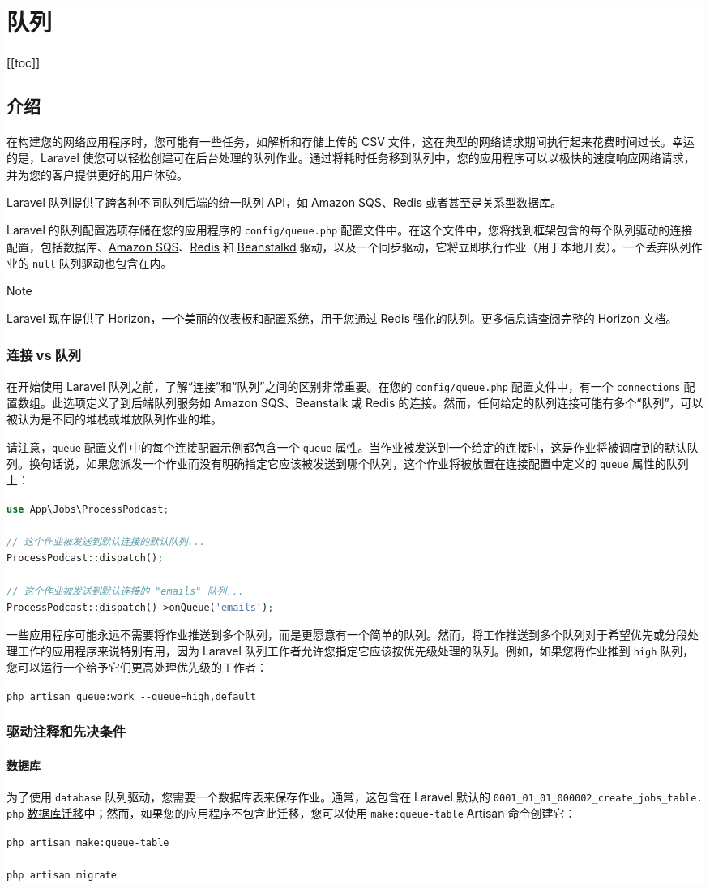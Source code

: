 # 队列

[[toc]]

## 介绍

在构建您的网络应用程序时，您可能有一些任务，如解析和存储上传的 CSV 文件，这在典型的网络请求期间执行起来花费时间过长。幸运的是，Laravel 使您可以轻松创建可在后台处理的队列作业。通过将耗时任务移到队列中，您的应用程序可以以极快的速度响应网络请求，并为您的客户提供更好的用户体验。

Laravel 队列提供了跨各种不同队列后端的统一队列 API，如 [Amazon SQS](https://aws.amazon.com/sqs/)、[Redis](https://redis.io) 或者甚至是关系型数据库。

Laravel 的队列配置选项存储在您的应用程序的 `config/queue.php` 配置文件中。在这个文件中，您将找到框架包含的每个队列驱动的连接配置，包括数据库、[Amazon SQS](https://aws.amazon.com/sqs/)、[Redis](https://redis.io) 和 [Beanstalkd](https://beanstalkd.github.io/) 驱动，以及一个同步驱动，它将立即执行作业（用于本地开发）。一个丢弃队列作业的 `null` 队列驱动也包含在内。

> [!NOTE]
> Laravel 现在提供了 Horizon，一个美丽的仪表板和配置系统，用于您通过 Redis 强化的队列。更多信息请查阅完整的 [Horizon 文档](/docs/11/packages/horizon)。

### 连接 vs 队列

在开始使用 Laravel 队列之前，了解“连接”和“队列”之间的区别非常重要。在您的 `config/queue.php` 配置文件中，有一个 `connections` 配置数组。此选项定义了到后端队列服务如 Amazon SQS、Beanstalk 或 Redis 的连接。然而，任何给定的队列连接可能有多个“队列”，可以被认为是不同的堆栈或堆放队列作业的堆。

请注意，`queue` 配置文件中的每个连接配置示例都包含一个 `queue` 属性。当作业被发送到一个给定的连接时，这是作业将被调度到的默认队列。换句话说，如果您派发一个作业而没有明确指定它应该被发送到哪个队列，这个作业将被放置在连接配置中定义的 `queue` 属性的队列上：

```php
use App\Jobs\ProcessPodcast;

// 这个作业被发送到默认连接的默认队列...
ProcessPodcast::dispatch();

// 这个作业被发送到默认连接的 "emails" 队列...
ProcessPodcast::dispatch()->onQueue('emails');
```

一些应用程序可能永远不需要将作业推送到多个队列，而是更愿意有一个简单的队列。然而，将工作推送到多个队列对于希望优先或分段处理工作的应用程序来说特别有用，因为 Laravel 队列工作者允许您指定它应该按优先级处理的队列。例如，如果您将作业推到 `high` 队列，您可以运行一个给予它们更高处理优先级的工作者：

```shell
php artisan queue:work --queue=high,default
```

### 驱动注释和先决条件

#### 数据库

为了使用 `database` 队列驱动，您需要一个数据库表来保存作业。通常，这包含在 Laravel 默认的 `0001_01_01_000002_create_jobs_table.php` [数据库迁移](/docs/11/database/migrations)中；然而，如果您的应用程序不包含此迁移，您可以使用 `make:queue-table` Artisan 命令创建它：

```shell
php artisan make:queue-table

php artisan migrate
```
